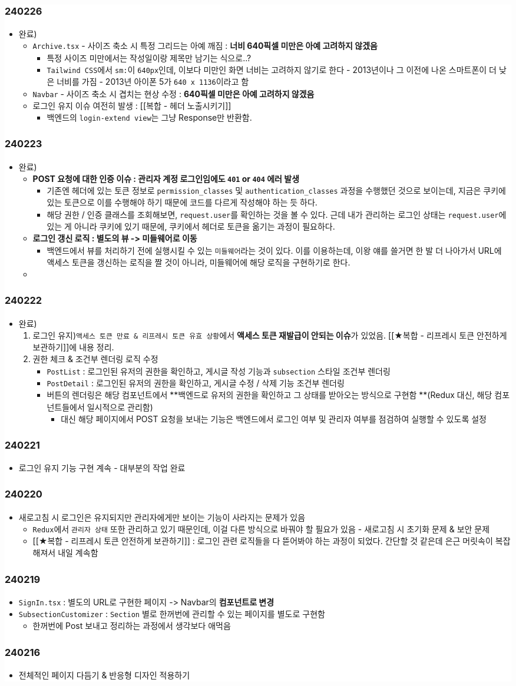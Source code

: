 ### 240226
- 완료)
	- `Archive.tsx` - 사이즈 축소 시 특정 그리드는 아예 깨짐 : **너비 640픽셀 미만은 아예 고려하지 않겠음**
		- 특정 사이즈 미만에서는 작성일이랑 제목만 남기는 식으로..?
		- `Tailwind CSS`에서 `sm:`이 `640px`인데, 이보다 미만인 화면 너비는 고려하지 않기로 한다 - 2013년이나 그 이전에 나온 스마트폰이 더 낮은 너비를 가짐 - 2013년 아이폰 5가 `640 x 1136`이라고 함
	- `Navbar` - 사이즈 축소 시 겹치는 현상 수정 : **640픽셀 미만은 아예 고려하지 않겠음**
	- 로그인 유지 이슈 여전히 발생 : [[복합 - 헤더 노출시키기]]
		- 백엔드의 `login-extend view`는 그냥 Response만 반환함.
	


### 240223
- 완료)
	- **POST 요청에 대한 인증 이슈 : 관리자 계정 로그인임에도 `401` or `404` 에러 발생**
		- 기존엔 헤더에 있는 토큰 정보로 `permission_classes` 및 `authentication_classes` 과정을 수행했던 것으로 보이는데, 지금은 쿠키에 있는 토큰으로 이를 수행해야 하기 때문에 코드를 다르게 작성해야 하는 듯 하다.
		- 해당 권한 / 인증 클래스를 조회해보면, `request.user`를 확인하는 것을 볼 수 있다. 근데 내가 관리하는 로그인 상태는 `request.user`에 있는 게 아니라 쿠키에 있기 때문에, 쿠키에서 헤더로 토큰을 옮기는 과정이 필요하다.
	- **로그인 갱신 로직 : 별도의 뷰 -> 미들웨어로 이동**
		- 백엔드에서 뷰를 처리하기 전에 실행시킬 수 있는 `미들웨어`라는 것이 있다. 이를 이용하는데, 이왕 얘를 쓸거면 한 발 더 나아가서 URL에 액세스 토큰을 갱신하는 로직을 짤 것이 아니라, 미들웨어에 해당 로직을 구현하기로 한다.
	- 
### 240222
- 완료)
	1. 로그인 유지)`액세스 토큰 만료 & 리프레시 토큰 유효 상황`에서 **액세스 토큰 재발급이 안되는 이슈**가 있었음. [[★복합 - 리프레시 토큰 안전하게 보관하기]]에 내용 정리.
	2. 권한 체크 & 조건부 렌더링 로직 수정
		- `PostList` : 로그인된 유저의 권한을 확인하고, 게시글 작성 기능과 `subsection` 스타일 조건부 렌더링
		- `PostDetail` : 로그인된 유저의 권한을 확인하고, 게시글 수정 / 삭제 기능 조건부 렌더링
		- 버튼의 렌더링은 해당 컴포넌트에서 **백엔드로 유저의 권한을 확인하고 그 상태를 받아오는 방식으로 구현함 **(Redux 대신, 해당 컴포넌트들에서 일시적으로 관리함)
			- 대신 해당 페이지에서 POST 요청을 보내는 기능은 백엔드에서 로그인 여부 및 관리자 여부를 점검하여 실행할 수 있도록 설정

### 240221
- 로그인 유지 기능 구현 계속 - 대부분의 작업 완료


### 240220
- 새로고침 시 로그인은 유지되지만 관리자에게만 보이는 기능이 사라지는 문제가 있음
	- `Redux`에서 `관리자 상태` 또한 관리하고 있기 때문인데, 이걸 다른 방식으로 바꿔야 할 필요가 있음 - 새로고침 시 초기화 문제 & 보안 문제
	- [[★복합 - 리프레시 토큰 안전하게 보관하기]] : 로그인 관련 로직들을 다 뜯어봐야 하는 과정이 되었다. 간단할 것 같은데 은근 머릿속이 복잡해져서 내일 계속함

### 240219
- `SignIn.tsx` : 별도의 URL로 구현한 페이지 -> Navbar의 **컴포넌트로 변경**
- `SubsectionCustomizer` : `Section` 별로 한꺼번에 관리할 수 있는 페이지를 별도로 구현함
	- 한꺼번에 Post 보내고 정리하는 과정에서 생각보다 애먹음

### 240216
- 전체적인 페이지 다듬기 & 반응형 디자인 적용하기
